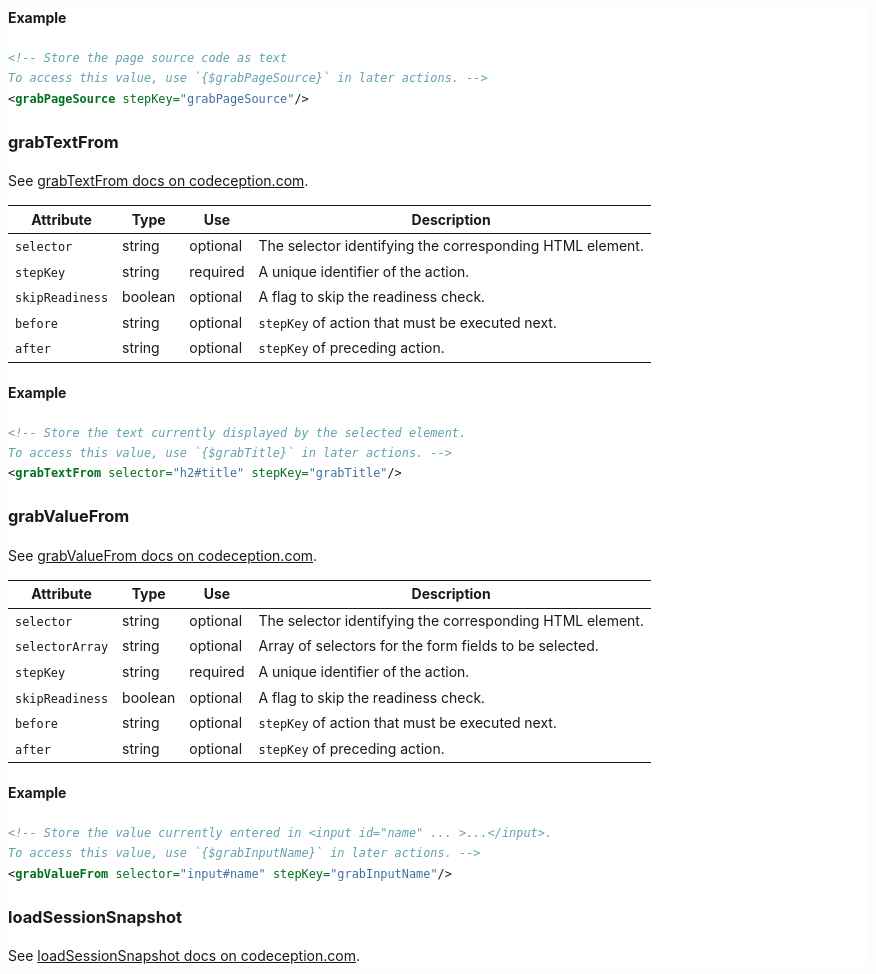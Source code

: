 #### Example

```xml
<!-- Store the page source code as text
To access this value, use `{$grabPageSource}` in later actions. -->
<grabPageSource stepKey="grabPageSource"/>
```

### grabTextFrom

See [grabTextFrom docs on codeception.com](http://codeception.com/docs/modules/WebDriver#grabTextFrom).

Attribute|Type|Use|Description
---|---|---|---
`selector`|string|optional| The selector identifying the corresponding HTML element.
`stepKey`|string|required| A unique identifier of the action.
`skipReadiness`|boolean|optional| A flag to skip the readiness check.
`before`|string|optional| `stepKey` of action that must be executed next.
`after`|string|optional| `stepKey` of preceding action.

#### Example

```xml
<!-- Store the text currently displayed by the selected element.
To access this value, use `{$grabTitle}` in later actions. -->
<grabTextFrom selector="h2#title" stepKey="grabTitle"/>
```

### grabValueFrom

See [grabValueFrom docs on codeception.com](https://codeception.com/docs/modules/WebDriver#grabValueFrom).

Attribute|Type|Use|Description
---|---|---|---
`selector`|string|optional| The selector identifying the corresponding HTML element.
`selectorArray`|string|optional| Array of selectors for the form fields to be selected.
`stepKey`|string|required| A unique identifier of the action.
`skipReadiness`|boolean|optional| A flag to skip the readiness check.
`before`|string|optional| `stepKey` of action that must be executed next.
`after`|string|optional| `stepKey` of preceding action.

#### Example

```xml
<!-- Store the value currently entered in <input id="name" ... >...</input>.
To access this value, use `{$grabInputName}` in later actions. -->
<grabValueFrom selector="input#name" stepKey="grabInputName"/>
```

### loadSessionSnapshot

See [loadSessionSnapshot docs on codeception.com](http://codeception.com/docs/modules/WebDriver#loadSessionSnapshot).
